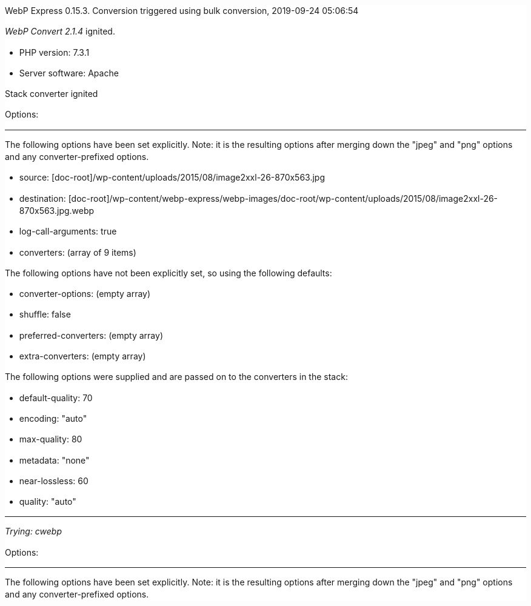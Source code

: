 WebP Express 0.15.3. Conversion triggered using bulk conversion, 2019-09-24 05:06:54


*WebP Convert 2.1.4*  ignited.

- PHP version: 7.3.1

- Server software: Apache


Stack converter ignited


Options:

------------

The following options have been set explicitly. Note: it is the resulting options after merging down the "jpeg" and "png" options and any converter-prefixed options.

- source: [doc-root]/wp-content/uploads/2015/08/image2xxl-26-870x563.jpg

- destination: [doc-root]/wp-content/webp-express/webp-images/doc-root/wp-content/uploads/2015/08/image2xxl-26-870x563.jpg.webp

- log-call-arguments: true

- converters: (array of 9 items)


The following options have not been explicitly set, so using the following defaults:

- converter-options: (empty array)

- shuffle: false

- preferred-converters: (empty array)

- extra-converters: (empty array)


The following options were supplied and are passed on to the converters in the stack:

- default-quality: 70

- encoding: "auto"

- max-quality: 80

- metadata: "none"

- near-lossless: 60

- quality: "auto"

------------



*Trying: cwebp* 


Options:

------------

The following options have been set explicitly. Note: it is the resulting options after merging down the "jpeg" and "png" options and any converter-prefixed options.
